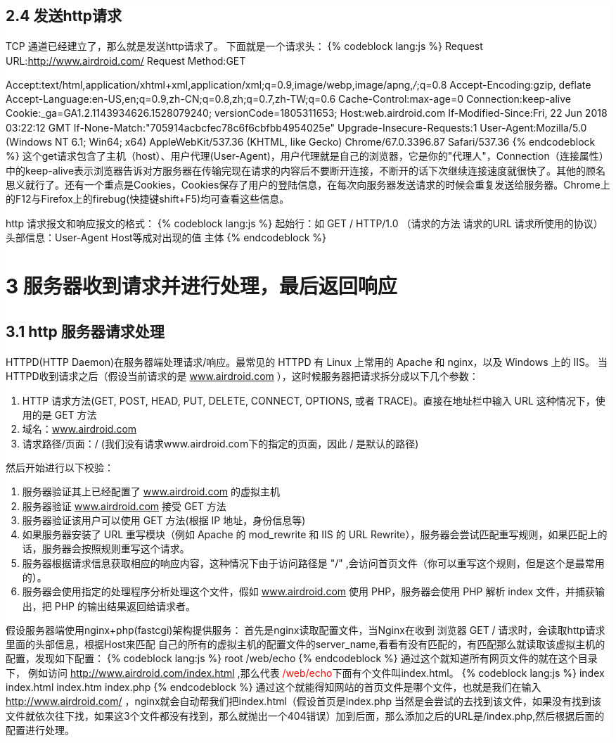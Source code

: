 ## 2.4 发送http请求
TCP 通道已经建立了，那么就是发送http请求了。
下面就是一个请求头：
{% codeblock lang:js %}
Request URL:http://www.airdroid.com/
Request Method:GET

Accept:text/html,application/xhtml+xml,application/xml;q=0.9,image/webp,image/apng,*/*;q=0.8
Accept-Encoding:gzip, deflate
Accept-Language:en-US,en;q=0.9,zh-CN;q=0.8,zh;q=0.7,zh-TW;q=0.6
Cache-Control:max-age=0
Connection:keep-alive
Cookie:_ga=GA1.2.1143934626.1528079240; versionCode=1805311653; 
Host:web.airdroid.com
If-Modified-Since:Fri, 22 Jun 2018 03:22:12 GMT
If-None-Match:"705914acbcfec78c6f6cbfbb4954025e"
Upgrade-Insecure-Requests:1
User-Agent:Mozilla/5.0 (Windows NT 6.1; Win64; x64) AppleWebKit/537.36 (KHTML, like Gecko) Chrome/67.0.3396.87 Safari/537.36
{% endcodeblock %}
这个get请求包含了主机（host）、用户代理(User-Agent)，用户代理就是自己的浏览器，它是你的"代理人"，Connection（连接属性）中的keep-alive表示浏览器告诉对方服务器在传输完现在请求的内容后不要断开连接，不断开的话下次继续连接速度就很快了。其他的顾名思义就行了。还有一个重点是Cookies，Cookies保存了用户的登陆信息，在每次向服务器发送请求的时候会重复发送给服务器。Chrome上的F12与Firefox上的firebug(快捷键shift+F5)均可查看这些信息。

http 请求报文和响应报文的格式：
{% codeblock lang:js %}
起始行：如 GET / HTTP/1.0 （请求的方法 请求的URL 请求所使用的协议）
头部信息：User-Agent Host等成对出现的值
主体
{% endcodeblock %}
# 3 服务器收到请求并进行处理，最后返回响应
## 3.1 http 服务器请求处理

HTTPD(HTTP Daemon)在服务器端处理请求/响应。最常见的 HTTPD 有 Linux 上常用的 Apache 和 nginx，以及 Windows 上的 IIS。
当HTTPD收到请求之后（假设当前请求的是 www.airdroid.com ），这时候服务器把请求拆分成以下几个参数：
1. HTTP 请求方法(GET, POST, HEAD, PUT, DELETE, CONNECT, OPTIONS, 或者 TRACE)。直接在地址栏中输入 URL 这种情况下，使用的是 GET 方法
2. 域名：www.airdroid.com
3. 请求路径/页面：/ (我们没有请求www.airdroid.com下的指定的页面，因此 / 是默认的路径)

然后开始进行以下校验：
1. 服务器验证其上已经配置了 www.airdroid.com 的虚拟主机
2. 服务器验证 www.airdroid.com 接受 GET 方法
3. 服务器验证该用户可以使用 GET 方法(根据 IP 地址，身份信息等)
4. 如果服务器安装了 URL 重写模块（例如 Apache 的 mod_rewrite 和 IIS 的 URL Rewrite），服务器会尝试匹配重写规则，如果匹配上的话，服务器会按照规则重写这个请求。
5. 服务器根据请求信息获取相应的响应内容，这种情况下由于访问路径是 "/" ,会访问首页文件（你可以重写这个规则，但是这个是最常用的）。
6. 服务器会使用指定的处理程序分析处理这个文件，假如 www.airdroid.com 使用 PHP，服务器会使用 PHP 解析 index 文件，并捕获输出，把 PHP 的输出结果返回给请求者。

假设服务器端使用nginx+php(fastcgi)架构提供服务：
首先是nginx读取配置文件，当Nginx在收到 浏览器 GET / 请求时，会读取http请求里面的头部信息，根据Host来匹配 自己的所有的虚拟主机的配置文件的server_name,看看有没有匹配的，有匹配那么就读取该虚拟主机的配置，发现如下配置：
{% codeblock lang:js %}
root /web/echo
{% endcodeblock %}
通过这个就知道所有网页文件的就在这个目录下， 例如访问 http://www.airdroid.com/index.html ,那么代表 <font color=red>/web/echo</font>下面有个文件叫index.html。
{% codeblock lang:js %}
index index.html index.htm index.php
{% endcodeblock %}
通过这个就能得知网站的首页文件是哪个文件，也就是我们在输入 http://www.airdroid.com/ ，nginx就会自动帮我们把index.html（假设首页是index.php 当然是会尝试的去找到该文件，如果没有找到该文件就依次往下找，如果这3个文件都没有找到，那么就抛出一个404错误）加到后面，那么添加之后的URL是/index.php,然后根据后面的配置进行处理。